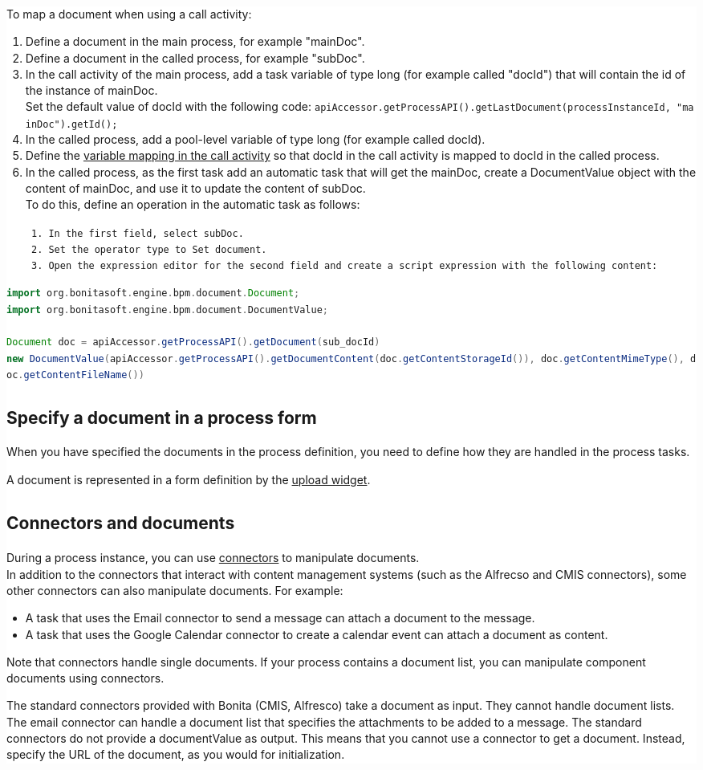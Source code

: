 To map a document when using a call activity:

1. Define a document in the main process, for example "mainDoc".  
2. Define a document in the called process, for example "subDoc".  
3. In the call activity of the main process, add a task variable of type long (for example called "docId") that will contain the id of the instance of mainDoc.  
   Set the default value of docId with the following code: `apiAccessor.getProcessAPI().getLastDocument(processInstanceId, "mainDoc").getId();`
4. In the called process, add a pool-level variable of type long (for example called docId).  
5. Define the [variable mapping in the call activity](called-processes.md) so that docId in the call activity is mapped to docId in the called process.  
6. In the called process, as the first task add an automatic task that will get the mainDoc, create a DocumentValue object with the content of mainDoc, and use it to update the content of subDoc.  
   To do this, define an operation in the automatic task as follows:
   ```
    1. In the first field, select subDoc.
    2. Set the operator type to Set document.
    3. Open the expression editor for the second field and create a script expression with the following content:
   ```

```groovy
import org.bonitasoft.engine.bpm.document.Document;
import org.bonitasoft.engine.bpm.document.DocumentValue;

Document doc = apiAccessor.getProcessAPI().getDocument(sub_docId)
new DocumentValue(apiAccessor.getProcessAPI().getDocumentContent(doc.getContentStorageId()), doc.getContentMimeType(), doc.getContentFileName())
```

## Specify a document in a process form

When you have specified the documents in the process definition, you need to define how they are handled in the process tasks.

A document is represented in a form definition by the [upload widget](widgets.md).

## Connectors and documents

During a process instance, you can use [connectors](connectivity-overview.md) to manipulate documents.  
In addition to the connectors that interact with content management systems (such as the Alfrecso and CMIS connectors), some other connectors can also manipulate documents. For example:

- A task that uses the Email connector to send a message can attach a document to the message.
- A task that uses the Google Calendar connector to create a calendar event can attach a document as content.

Note that connectors handle single documents. If your process contains a document list, you can manipulate component documents using connectors.

The standard connectors provided with Bonita (CMIS, Alfresco) take a document as input. They cannot handle document lists.  
The email connector can handle a document list that specifies the attachments to be added to a message. The standard connectors do not provide a documentValue as output. This means that you cannot use a connector to get a document. Instead, specify the URL of the document, as you would for initialization.

